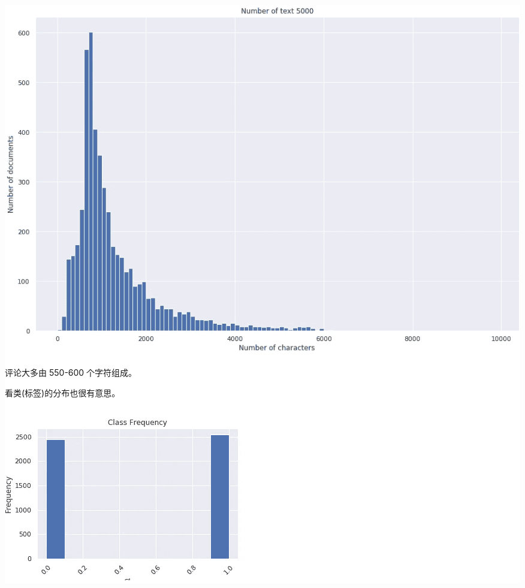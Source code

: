 ![](img/da4c45162cddcf093757b0340f648da5.png)

评论大多由 550-600 个字符组成。

看类(标签)的分布也很有意思。

![](img/8144d6bbc45ab8dfa5988ec80f01e835.png)
